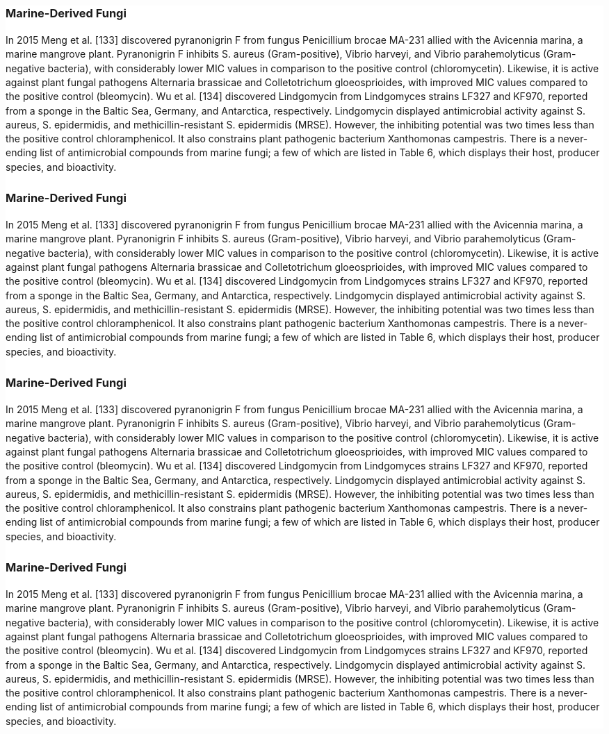 ### Marine-Derived Fungi

In 2015 Meng et al. [133] discovered pyranonigrin F from fungus Penicillium brocae MA-231 allied with the Avicennia marina, a marine mangrove plant. Pyranonigrin F inhibits S. aureus (Gram-positive), Vibrio harveyi, and Vibrio parahemolyticus (Gram-negative bacteria), with considerably lower MIC values in comparison to the positive control (chloromycetin). Likewise, it is active against plant fungal pathogens Alternaria brassicae and Colletotrichum gloeosprioides, with improved MIC values compared to the positive control (bleomycin). Wu et al. [134] discovered Lindgomycin from Lindgomyces strains LF327 and KF970, reported from a sponge in the Baltic Sea, Germany, and Antarctica, respectively. Lindgomycin displayed antimicrobial activity against S. aureus, S. epidermidis, and methicillin-resistant S. epidermidis (MRSE). However, the inhibiting potential was two times less than the positive control chloramphenicol. It also constrains plant pathogenic bacterium Xanthomonas campestris. There is a never-ending list of antimicrobial compounds from marine fungi; a few of which are listed in Table 6, which displays their host, producer species, and bioactivity. 


### Marine-Derived Fungi

In 2015 Meng et al. [133] discovered pyranonigrin F from fungus Penicillium brocae MA-231 allied with the Avicennia marina, a marine mangrove plant. Pyranonigrin F inhibits S. aureus (Gram-positive), Vibrio harveyi, and Vibrio parahemolyticus (Gram-negative bacteria), with considerably lower MIC values in comparison to the positive control (chloromycetin). Likewise, it is active against plant fungal pathogens Alternaria brassicae and Colletotrichum gloeosprioides, with improved MIC values compared to the positive control (bleomycin). Wu et al. [134] discovered Lindgomycin from Lindgomyces strains LF327 and KF970, reported from a sponge in the Baltic Sea, Germany, and Antarctica, respectively. Lindgomycin displayed antimicrobial activity against S. aureus, S. epidermidis, and methicillin-resistant S. epidermidis (MRSE). However, the inhibiting potential was two times less than the positive control chloramphenicol. It also constrains plant pathogenic bacterium Xanthomonas campestris. There is a never-ending list of antimicrobial compounds from marine fungi; a few of which are listed in Table 6, which displays their host, producer species, and bioactivity. 


### Marine-Derived Fungi

In 2015 Meng et al. [133] discovered pyranonigrin F from fungus Penicillium brocae MA-231 allied with the Avicennia marina, a marine mangrove plant. Pyranonigrin F inhibits S. aureus (Gram-positive), Vibrio harveyi, and Vibrio parahemolyticus (Gram-negative bacteria), with considerably lower MIC values in comparison to the positive control (chloromycetin). Likewise, it is active against plant fungal pathogens Alternaria brassicae and Colletotrichum gloeosprioides, with improved MIC values compared to the positive control (bleomycin). Wu et al. [134] discovered Lindgomycin from Lindgomyces strains LF327 and KF970, reported from a sponge in the Baltic Sea, Germany, and Antarctica, respectively. Lindgomycin displayed antimicrobial activity against S. aureus, S. epidermidis, and methicillin-resistant S. epidermidis (MRSE). However, the inhibiting potential was two times less than the positive control chloramphenicol. It also constrains plant pathogenic bacterium Xanthomonas campestris. There is a never-ending list of antimicrobial compounds from marine fungi; a few of which are listed in Table 6, which displays their host, producer species, and bioactivity. 


### Marine-Derived Fungi

In 2015 Meng et al. [133] discovered pyranonigrin F from fungus Penicillium brocae MA-231 allied with the Avicennia marina, a marine mangrove plant. Pyranonigrin F inhibits S. aureus (Gram-positive), Vibrio harveyi, and Vibrio parahemolyticus (Gram-negative bacteria), with considerably lower MIC values in comparison to the positive control (chloromycetin). Likewise, it is active against plant fungal pathogens Alternaria brassicae and Colletotrichum gloeosprioides, with improved MIC values compared to the positive control (bleomycin). Wu et al. [134] discovered Lindgomycin from Lindgomyces strains LF327 and KF970, reported from a sponge in the Baltic Sea, Germany, and Antarctica, respectively. Lindgomycin displayed antimicrobial activity against S. aureus, S. epidermidis, and methicillin-resistant S. epidermidis (MRSE). However, the inhibiting potential was two times less than the positive control chloramphenicol. It also constrains plant pathogenic bacterium Xanthomonas campestris. There is a never-ending list of antimicrobial compounds from marine fungi; a few of which are listed in Table 6, which displays their host, producer species, and bioactivity. 
